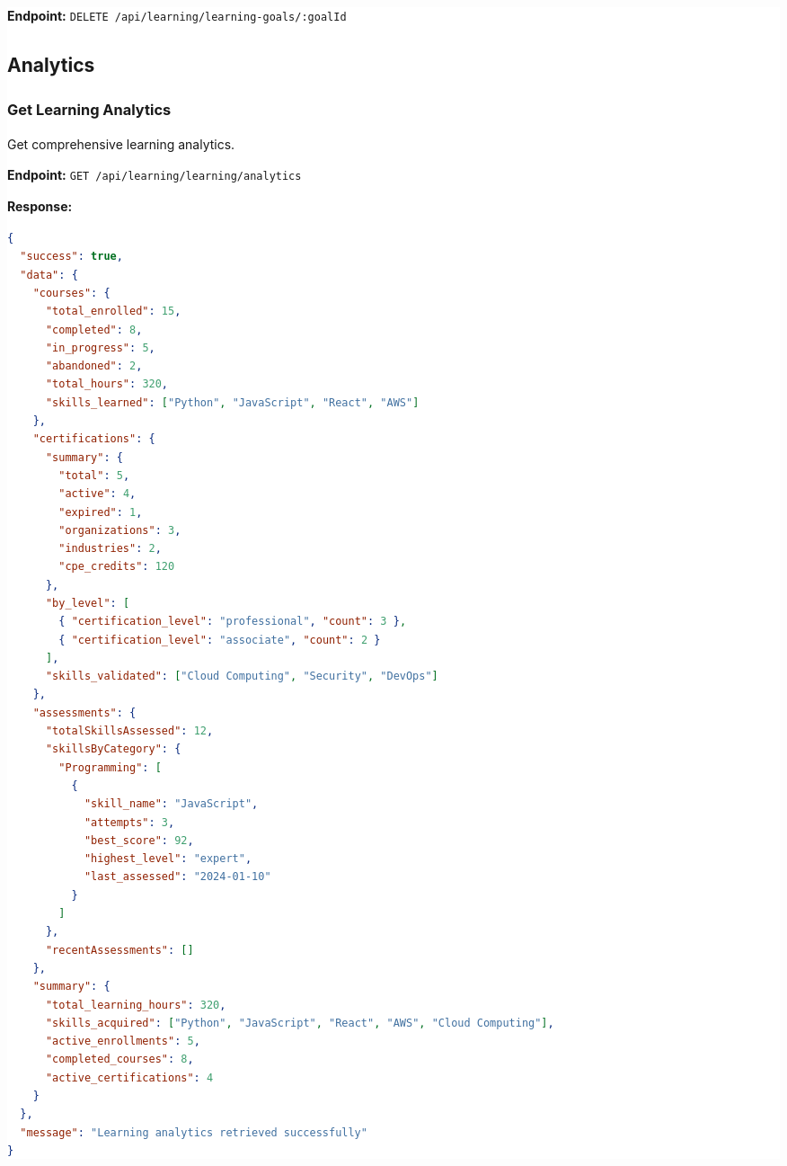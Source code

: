 **Endpoint:** `DELETE /api/learning/learning-goals/:goalId`

## Analytics

### Get Learning Analytics

Get comprehensive learning analytics.

**Endpoint:** `GET /api/learning/learning/analytics`

**Response:**
```json
{
  "success": true,
  "data": {
    "courses": {
      "total_enrolled": 15,
      "completed": 8,
      "in_progress": 5,
      "abandoned": 2,
      "total_hours": 320,
      "skills_learned": ["Python", "JavaScript", "React", "AWS"]
    },
    "certifications": {
      "summary": {
        "total": 5,
        "active": 4,
        "expired": 1,
        "organizations": 3,
        "industries": 2,
        "cpe_credits": 120
      },
      "by_level": [
        { "certification_level": "professional", "count": 3 },
        { "certification_level": "associate", "count": 2 }
      ],
      "skills_validated": ["Cloud Computing", "Security", "DevOps"]
    },
    "assessments": {
      "totalSkillsAssessed": 12,
      "skillsByCategory": {
        "Programming": [
          {
            "skill_name": "JavaScript",
            "attempts": 3,
            "best_score": 92,
            "highest_level": "expert",
            "last_assessed": "2024-01-10"
          }
        ]
      },
      "recentAssessments": []
    },
    "summary": {
      "total_learning_hours": 320,
      "skills_acquired": ["Python", "JavaScript", "React", "AWS", "Cloud Computing"],
      "active_enrollments": 5,
      "completed_courses": 8,
      "active_certifications": 4
    }
  },
  "message": "Learning analytics retrieved successfully"
}
```
